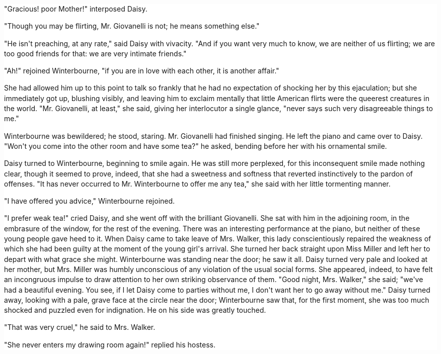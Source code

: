 "Gracious! poor Mother!" interposed Daisy.

"Though you may be flirting, Mr. Giovanelli is not; he means something
else."

"He isn't preaching, at any rate," said Daisy with vivacity. "And if you
want very much to know, we are neither of us flirting; we are too good
friends for that: we are very intimate friends."

"Ah!" rejoined Winterbourne, "if you are in love with each other, it is
another affair."

She had allowed him up to this point to talk so frankly that he had no
expectation of shocking her by this ejaculation; but she immediately got
up, blushing visibly, and leaving him to exclaim mentally that
little American flirts were the queerest creatures in the world. "Mr.
Giovanelli, at least," she said, giving her interlocutor a single
glance, "never says such very disagreeable things to me."

Winterbourne was bewildered; he stood, staring. Mr. Giovanelli had
finished singing. He left the piano and came over to Daisy. "Won't you
come into the other room and have some tea?" he asked, bending before
her with his ornamental smile.

Daisy turned to Winterbourne, beginning to smile again. He was still
more perplexed, for this inconsequent smile made nothing clear, though
it seemed to prove, indeed, that she had a sweetness and softness that
reverted instinctively to the pardon of offenses. "It has never occurred
to Mr. Winterbourne to offer me any tea," she said with her little
tormenting manner.

"I have offered you advice," Winterbourne rejoined.

"I prefer weak tea!" cried Daisy, and she went off with the brilliant
Giovanelli. She sat with him in the adjoining room, in the embrasure
of the window, for the rest of the evening. There was an interesting
performance at the piano, but neither of these young people gave heed
to it. When Daisy came to take leave of Mrs. Walker, this lady
conscientiously repaired the weakness of which she had been guilty at
the moment of the young girl's arrival. She turned her back straight
upon Miss Miller and left her to depart with what grace she might.
Winterbourne was standing near the door; he saw it all. Daisy turned
very pale and looked at her mother, but Mrs. Miller was humbly
unconscious of any violation of the usual social forms. She appeared,
indeed, to have felt an incongruous impulse to draw attention to her own
striking observance of them. "Good night, Mrs. Walker," she said; "we've
had a beautiful evening. You see, if I let Daisy come to parties without
me, I don't want her to go away without me." Daisy turned away, looking
with a pale, grave face at the circle near the door; Winterbourne saw
that, for the first moment, she was too much shocked and puzzled even
for indignation. He on his side was greatly touched.

"That was very cruel," he said to Mrs. Walker.

"She never enters my drawing room again!" replied his hostess.
